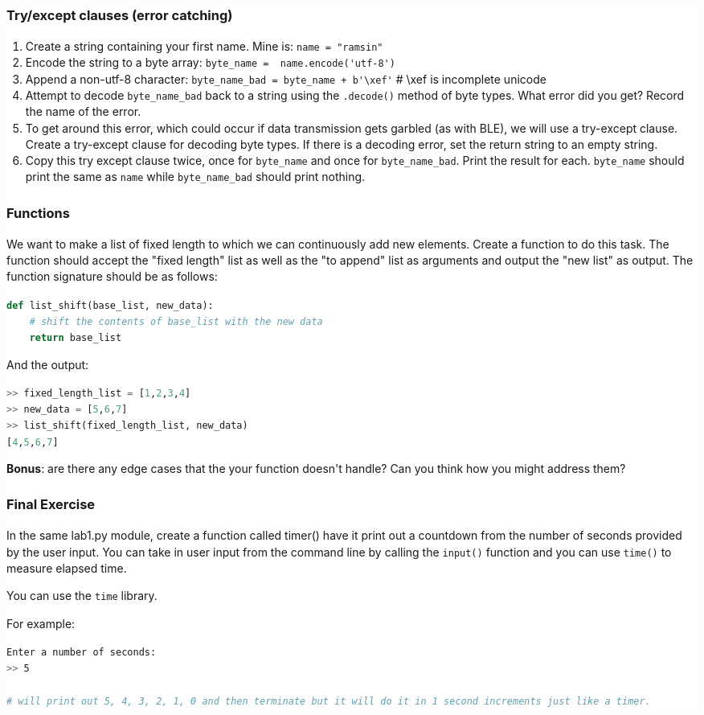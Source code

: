 ### Try/except clauses (error catching)

1. Create a string containing your first name. Mine is: `name = "ramsin"`
2. Encode the string to a byte array: `byte_name =  name.encode('utf-8')`
3. Append a non-utf-8 character: `byte_name_bad = byte_name + b'\xef'` # \xef is incomplete unicode
4. Attempt to decode `byte_name_bad` back to a string using the `.decode()` method of byte types. What error did you get? Record the name of the error.
5. To get around this error, which could occur if data transmission gets garbled (as with BLE), we will use a try-except clause. Create a try-except clause for decoding byte types. If there is a decoding error,  set the return string to an empty string.
6. Copy this try except clause twice, once for `byte_name` and once for `byte_name_bad`. Print the result for each. `byte_name` should print the same as `name` while `byte_name_bad` should print nothing.

### Functions

We want to make a list of fixed length to which we can continuously add new elements. Create a function to do this task. The function should accept the "fixed length" list as well as the "to append" list as arguments and output the "new list" as output. The function signature should be as follows:

```python
def list_shift(base_list, new_data):
    # shift the contents of base_list with the new data
    return base_list
```

And the output:

```python
>> fixed_length_list = [1,2,3,4]
>> new_data = [5,6,7]
>> list_shift(fixed_length_list, new_data)
[4,5,6,7]
```

**Bonus**: are there any edge cases that the your function doesn't handle? Can you think how you might address them?

### Final Exercise

In the same lab1.py module, create a function called timer() have it print out a countdown from the number of seconds provided by the user input. You can take in user input from the command line by calling the `input()` function and you can use `time()` to measure elapsed time.

You can use the `time` library.

For example:

```bash
Enter a number of seconds:
>> 5

# will print out 5, 4, 3, 2, 1, 0 and then terminate but it will do it in 1 second increments just like a timer.
```
